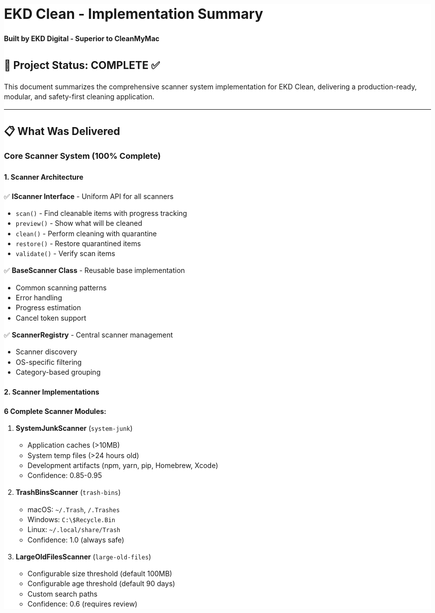 # EKD Clean - Implementation Summary

**Built by EKD Digital - Superior to CleanMyMac**

## 🎉 Project Status: COMPLETE ✅

This document summarizes the comprehensive scanner system implementation for EKD Clean, delivering a production-ready, modular, and safety-first cleaning application.

---

## 📋 What Was Delivered

### Core Scanner System (100% Complete)

#### 1. Scanner Architecture
✅ **IScanner Interface** - Uniform API for all scanners
- `scan()` - Find cleanable items with progress tracking
- `preview()` - Show what will be cleaned
- `clean()` - Perform cleaning with quarantine
- `restore()` - Restore quarantined items
- `validate()` - Verify scan items

✅ **BaseScanner Class** - Reusable base implementation
- Common scanning patterns
- Error handling
- Progress estimation
- Cancel token support

✅ **ScannerRegistry** - Central scanner management
- Scanner discovery
- OS-specific filtering
- Category-based grouping

#### 2. Scanner Implementations

**6 Complete Scanner Modules:**

1. **SystemJunkScanner** (`system-junk`)
   - Application caches (>10MB)
   - System temp files (>24 hours old)
   - Development artifacts (npm, yarn, pip, Homebrew, Xcode)
   - Confidence: 0.85-0.95

2. **TrashBinsScanner** (`trash-bins`)
   - macOS: `~/.Trash`, `/.Trashes`
   - Windows: `C:\$Recycle.Bin`
   - Linux: `~/.local/share/Trash`
   - Confidence: 1.0 (always safe)

3. **LargeOldFilesScanner** (`large-old-files`)
   - Configurable size threshold (default 100MB)
   - Configurable age threshold (default 90 days)
   - Custom search paths
   - Confidence: 0.6 (requires review)
